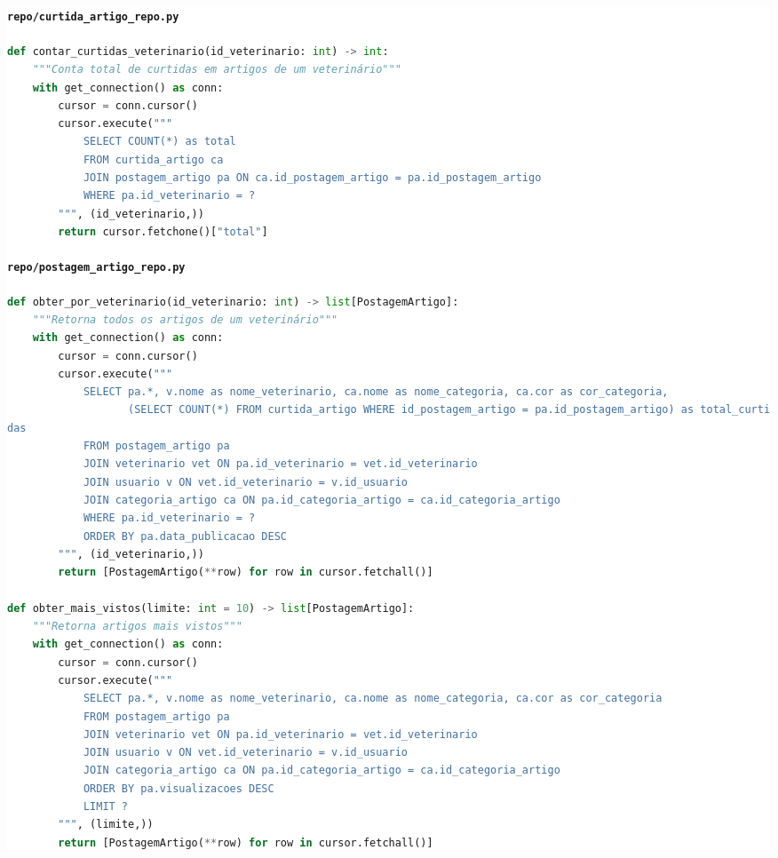 #### `repo/curtida_artigo_repo.py`

```python
def contar_curtidas_veterinario(id_veterinario: int) -> int:
    """Conta total de curtidas em artigos de um veterinário"""
    with get_connection() as conn:
        cursor = conn.cursor()
        cursor.execute("""
            SELECT COUNT(*) as total
            FROM curtida_artigo ca
            JOIN postagem_artigo pa ON ca.id_postagem_artigo = pa.id_postagem_artigo
            WHERE pa.id_veterinario = ?
        """, (id_veterinario,))
        return cursor.fetchone()["total"]
```

#### `repo/postagem_artigo_repo.py`

```python
def obter_por_veterinario(id_veterinario: int) -> list[PostagemArtigo]:
    """Retorna todos os artigos de um veterinário"""
    with get_connection() as conn:
        cursor = conn.cursor()
        cursor.execute("""
            SELECT pa.*, v.nome as nome_veterinario, ca.nome as nome_categoria, ca.cor as cor_categoria,
                   (SELECT COUNT(*) FROM curtida_artigo WHERE id_postagem_artigo = pa.id_postagem_artigo) as total_curtidas
            FROM postagem_artigo pa
            JOIN veterinario vet ON pa.id_veterinario = vet.id_veterinario
            JOIN usuario v ON vet.id_veterinario = v.id_usuario
            JOIN categoria_artigo ca ON pa.id_categoria_artigo = ca.id_categoria_artigo
            WHERE pa.id_veterinario = ?
            ORDER BY pa.data_publicacao DESC
        """, (id_veterinario,))
        return [PostagemArtigo(**row) for row in cursor.fetchall()]

def obter_mais_vistos(limite: int = 10) -> list[PostagemArtigo]:
    """Retorna artigos mais vistos"""
    with get_connection() as conn:
        cursor = conn.cursor()
        cursor.execute("""
            SELECT pa.*, v.nome as nome_veterinario, ca.nome as nome_categoria, ca.cor as cor_categoria
            FROM postagem_artigo pa
            JOIN veterinario vet ON pa.id_veterinario = vet.id_veterinario
            JOIN usuario v ON vet.id_veterinario = v.id_usuario
            JOIN categoria_artigo ca ON pa.id_categoria_artigo = ca.id_categoria_artigo
            ORDER BY pa.visualizacoes DESC
            LIMIT ?
        """, (limite,))
        return [PostagemArtigo(**row) for row in cursor.fetchall()]
```
